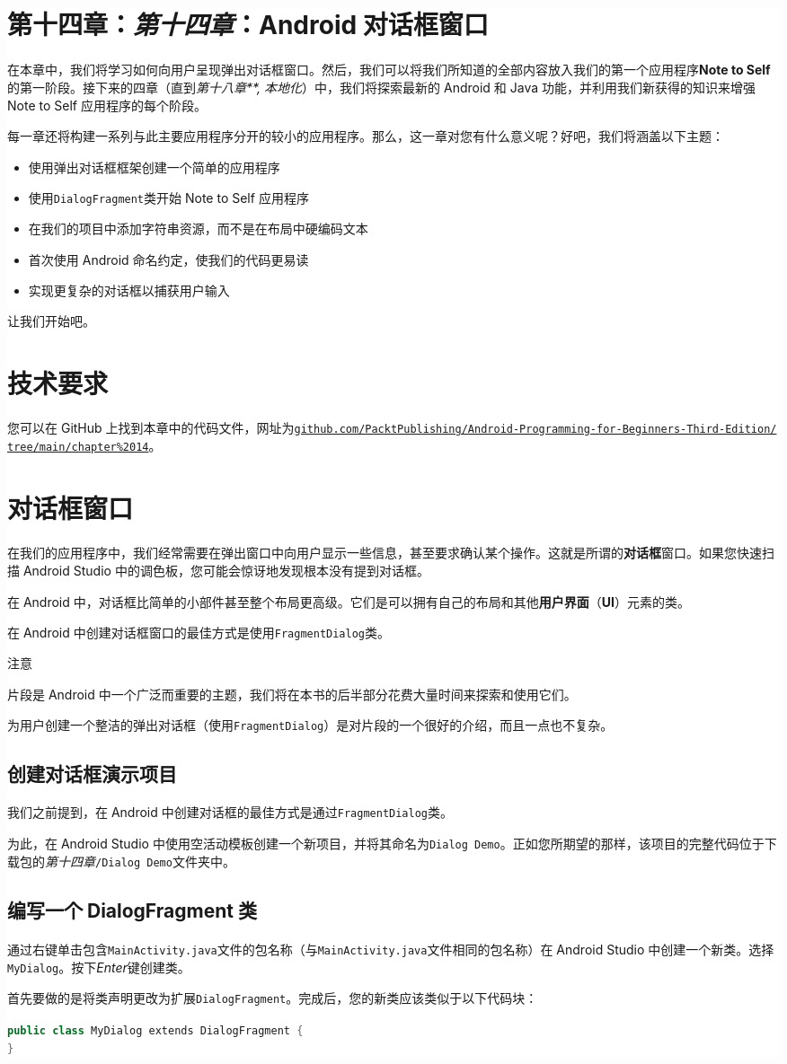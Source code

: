 # 第十四章：*第十四章*：Android 对话框窗口

在本章中，我们将学习如何向用户呈现弹出对话框窗口。然后，我们可以将我们所知道的全部内容放入我们的第一个应用程序**Note to Self**的第一阶段。接下来的四章（直到*第十八章**,* *本地化*）中，我们将探索最新的 Android 和 Java 功能，并利用我们新获得的知识来增强 Note to Self 应用程序的每个阶段。

每一章还将构建一系列与此主要应用程序分开的较小的应用程序。那么，这一章对您有什么意义呢？好吧，我们将涵盖以下主题：

+   使用弹出对话框框架创建一个简单的应用程序

+   使用`DialogFragment`类开始 Note to Self 应用程序

+   在我们的项目中添加字符串资源，而不是在布局中硬编码文本

+   首次使用 Android 命名约定，使我们的代码更易读

+   实现更复杂的对话框以捕获用户输入

让我们开始吧。

# 技术要求

您可以在 GitHub 上找到本章中的代码文件，网址为[`github.com/PacktPublishing/Android-Programming-for-Beginners-Third-Edition/tree/main/chapter%2014`](https://github.com/PacktPublishing/Android-Programming-for-Beginners-Third-Edition/tree/main/chapter%2014)。

# 对话框窗口

在我们的应用程序中，我们经常需要在弹出窗口中向用户显示一些信息，甚至要求确认某个操作。这就是所谓的**对话框**窗口。如果您快速扫描 Android Studio 中的调色板，您可能会惊讶地发现根本没有提到对话框。

在 Android 中，对话框比简单的小部件甚至整个布局更高级。它们是可以拥有自己的布局和其他**用户界面**（**UI**）元素的类。

在 Android 中创建对话框窗口的最佳方式是使用`FragmentDialog`类。

注意

片段是 Android 中一个广泛而重要的主题，我们将在本书的后半部分花费大量时间来探索和使用它们。

为用户创建一个整洁的弹出对话框（使用`FragmentDialog`）是对片段的一个很好的介绍，而且一点也不复杂。

## 创建对话框演示项目

我们之前提到，在 Android 中创建对话框的最佳方式是通过`FragmentDialog`类。

为此，在 Android Studio 中使用空活动模板创建一个新项目，并将其命名为`Dialog Demo`。正如您所期望的那样，该项目的完整代码位于下载包的*第十四章*`/Dialog Demo`文件夹中。

## 编写一个 DialogFragment 类

通过右键单击包含`MainActivity.java`文件的包名称（与`MainActivity.java`文件相同的包名称）在 Android Studio 中创建一个新类。选择`MyDialog`。按下*Enter*键创建类。

首先要做的是将类声明更改为扩展`DialogFragment`。完成后，您的新类应该类似于以下代码块：

```kt
public class MyDialog extends DialogFragment {    
}
```
